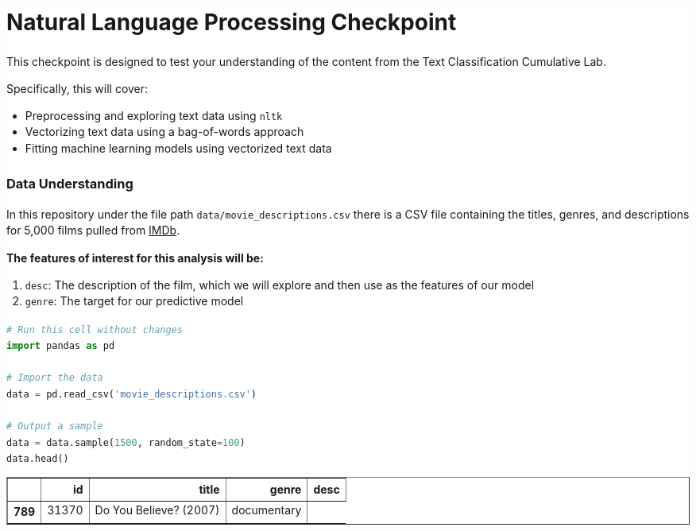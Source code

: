 # Natural Language Processing Checkpoint
This checkpoint is designed to test your understanding of the content from the Text Classification Cumulative Lab. 

Specifically, this will cover:

- Preprocessing and exploring text data using `nltk`
- Vectorizing text data using a bag-of-words approach
- Fitting machine learning models using vectorized text data

### Data Understanding

In this repository under the file path `data/movie_descriptions.csv` there is a CSV file containing the titles, genres, and descriptions for 5,000 films pulled from [IMDb](https://www.kaggle.com/hijest/genre-classification-dataset-imdb).

**The features of interest for this analysis will be:**

1. `desc`: The description of the film, which we will explore and then use as the features of our model
2. `genre`: The target for our predictive model


```python
# Run this cell without changes
import pandas as pd

# Import the data
data = pd.read_csv('movie_descriptions.csv')

# Output a sample
data = data.sample(1500, random_state=100)
data.head()
```




<div>
<style scoped>
    .dataframe tbody tr th:only-of-type {
        vertical-align: middle;
    }

    .dataframe tbody tr th {
        vertical-align: top;
    }

    .dataframe thead th {
        text-align: right;
    }
</style>
<table border="1" class="dataframe">
  <thead>
    <tr style="text-align: right;">
      <th></th>
      <th>id</th>
      <th>title</th>
      <th>genre</th>
      <th>desc</th>
    </tr>
  </thead>
  <tbody>
    <tr>
      <th>789</th>
      <td>31370</td>
      <td>Do You Believe? (2007)</td>
      <td>documentary</td>